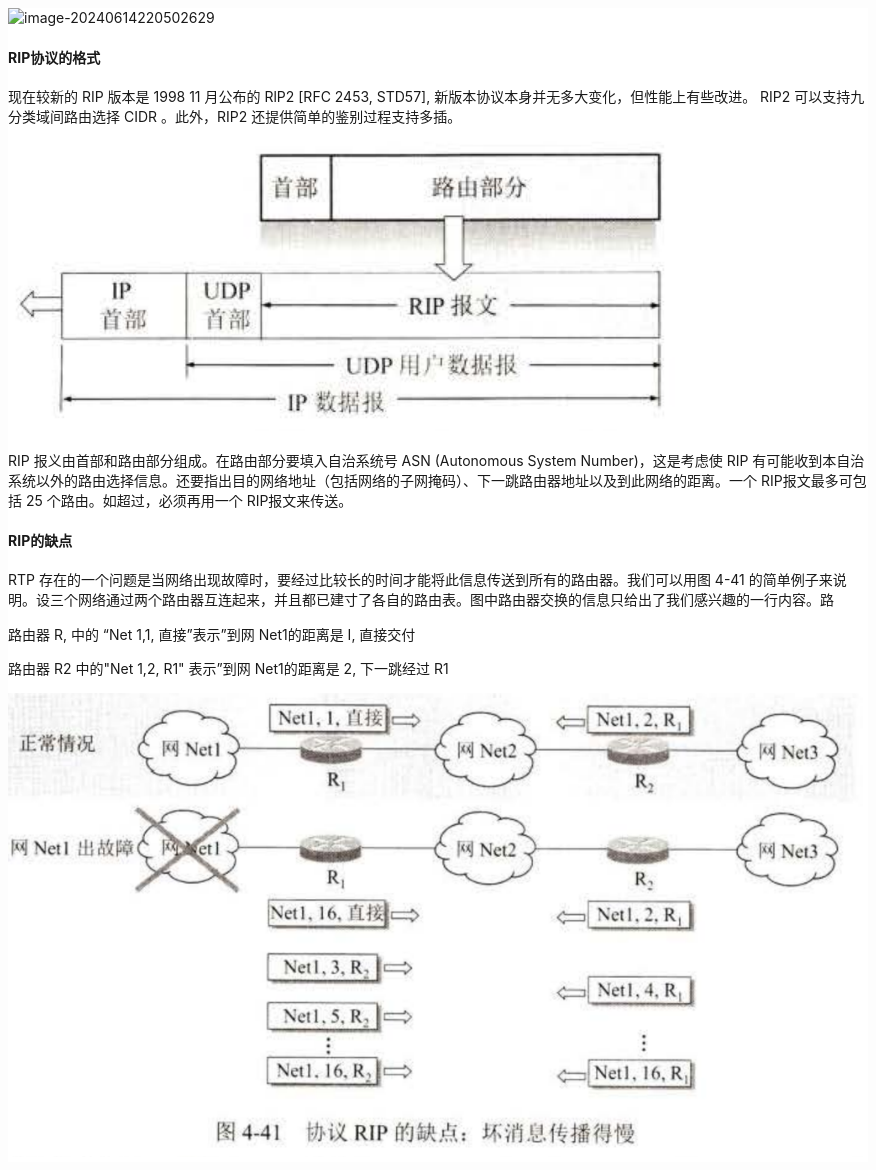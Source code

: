 ![image-20240614220502629](../../../../../../../note_typora/网络编程/计算机网络/网络层.assets/image-20240614220502629.png)





#### RIP协议的格式

现在较新的 RIP 版本是 1998 11 月公布的 RlP2 [RFC 2453, STD57], 新版本协议本身并无多大变化，但性能上有些改进。 RIP2 可以支持九分类域间路由选择 CIDR 。此外，RIP2 还提供简单的鉴别过程支持多插。

![image-20240616203227620](image/image-20240616203227620.png)



RIP 报义由首部和路由部分组成。在路由部分要填入自治系统号 ASN (Autonomous System Number)，这是考虑使 RIP 有可能收到本自治系统以外的路由选择信息。还要指出目的网络地址（包括网络的子网掩码）、下一跳路由器地址以及到此网络的距离。一个 RIP报文最多可包括 25 个路由。如超过，必须再用一个 RIP报文来传送。



#### RIP的缺点

RTP 存在的一个问题是当网络出现故障时，要经过比较长的时间才能将此信息传送到所有的路由器。我们可以用图 4-41 的简单例子来说明。设三个网络通过两个路由器互连起来，并且都已建寸了各自的路由表。图中路由器交换的信息只给出了我们感兴趣的一行内容。路

路由器 R, 中的 “Net 1,1, 直接”表示”到网 Net1的距离是 I, 直接交付

路由器 R2 中的"Net 1,2, R1" 表示”到网 Net1的距离是 2, 下一跳经过 R1

![image-20240616203801681](image/image-20240616203801681.png)
